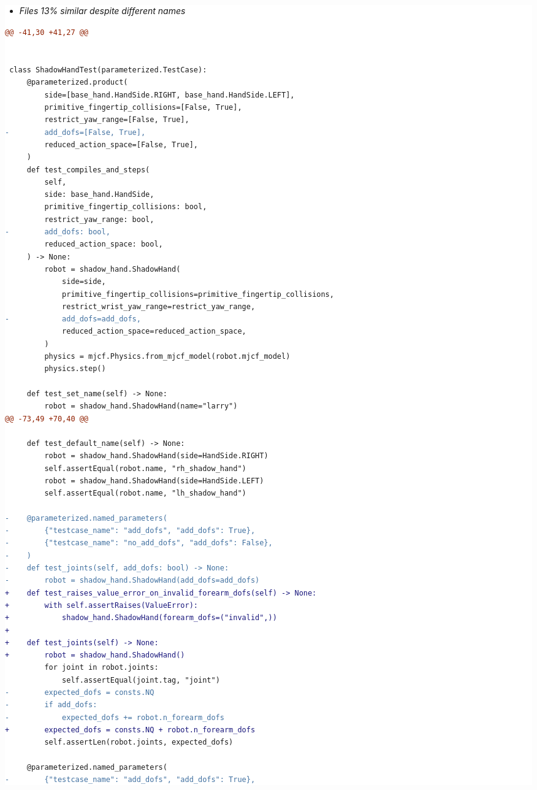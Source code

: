  * *Files 13% similar despite different names*

```diff
@@ -41,30 +41,27 @@
 
 
 class ShadowHandTest(parameterized.TestCase):
     @parameterized.product(
         side=[base_hand.HandSide.RIGHT, base_hand.HandSide.LEFT],
         primitive_fingertip_collisions=[False, True],
         restrict_yaw_range=[False, True],
-        add_dofs=[False, True],
         reduced_action_space=[False, True],
     )
     def test_compiles_and_steps(
         self,
         side: base_hand.HandSide,
         primitive_fingertip_collisions: bool,
         restrict_yaw_range: bool,
-        add_dofs: bool,
         reduced_action_space: bool,
     ) -> None:
         robot = shadow_hand.ShadowHand(
             side=side,
             primitive_fingertip_collisions=primitive_fingertip_collisions,
             restrict_wrist_yaw_range=restrict_yaw_range,
-            add_dofs=add_dofs,
             reduced_action_space=reduced_action_space,
         )
         physics = mjcf.Physics.from_mjcf_model(robot.mjcf_model)
         physics.step()
 
     def test_set_name(self) -> None:
         robot = shadow_hand.ShadowHand(name="larry")
@@ -73,49 +70,40 @@
 
     def test_default_name(self) -> None:
         robot = shadow_hand.ShadowHand(side=HandSide.RIGHT)
         self.assertEqual(robot.name, "rh_shadow_hand")
         robot = shadow_hand.ShadowHand(side=HandSide.LEFT)
         self.assertEqual(robot.name, "lh_shadow_hand")
 
-    @parameterized.named_parameters(
-        {"testcase_name": "add_dofs", "add_dofs": True},
-        {"testcase_name": "no_add_dofs", "add_dofs": False},
-    )
-    def test_joints(self, add_dofs: bool) -> None:
-        robot = shadow_hand.ShadowHand(add_dofs=add_dofs)
+    def test_raises_value_error_on_invalid_forearm_dofs(self) -> None:
+        with self.assertRaises(ValueError):
+            shadow_hand.ShadowHand(forearm_dofs=("invalid",))
+
+    def test_joints(self) -> None:
+        robot = shadow_hand.ShadowHand()
         for joint in robot.joints:
             self.assertEqual(joint.tag, "joint")
-        expected_dofs = consts.NQ
-        if add_dofs:
-            expected_dofs += robot.n_forearm_dofs
+        expected_dofs = consts.NQ + robot.n_forearm_dofs
         self.assertLen(robot.joints, expected_dofs)
 
     @parameterized.named_parameters(
-        {"testcase_name": "add_dofs", "add_dofs": True},
```

 [tests-badge]: https://github.com/google-research/robopianist/actions/workflows/ci.yml/badge.svg
 [tests]: https://github.com/google-research/robopianist/actions/workflows/ci.yml
 [pypi-versions-badge]: https://img.shields.io/pypi/pyversions/robopianist
 [pypi-badge]: https://badge.fury.io/py/robopianist.svg
 [pypi]: https://pypi.org/project/robopianist/
 [tests-badge]: https://github.com/google-research/robopianist/actions/workflows/ci.yml/badge.svg
 [tests]: https://github.com/google-research/robopianist/actions/workflows/ci.yml
 [pypi-versions-badge]: https://img.shields.io/pypi/pyversions/robopianist
 [pypi-badge]: https://badge.fury.io/py/robopianist.svg
 [pypi]: https://pypi.org/project/robopianist/